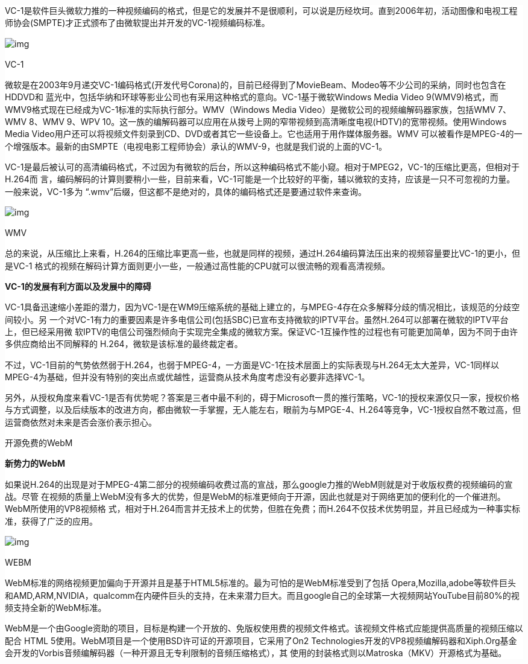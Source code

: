 VC-1是软件巨头微软力推的一种视频编码的格式，但是它的发展并不是很顺利，可以说是历经坎坷。直到2006年初，活动图像和电视工程师协会(SMPTE)才正式颁布了由微软提出并开发的VC-1视频编码标准。



![img](http://upload-images.jianshu.io/upload_images/713063-0439a445792f15f0.jpg?imageMogr2/auto-orient/strip%7CimageView2/2/w/1240)



VC-1

微软是在2003年9月递交VC-1编码格式(开发代号Corona)的，目前已经得到了MovieBeam、Modeo等不少公司的采纳，同时也包含在 HDDVD和 蓝光中，包括华纳和环球等影业公司也有采用这种格式的意向。VC-1基于微软Windows Media Video 9(WMV9)格式，而WMV9格式现在已经成为VC-1标准的实际执行部分。WMV（Windows Media Video）是微软公司的视频编解码器家族，包括WMV 7、WMV 8、WMV 9、WPV 10。这一族的编解码器可以应用在从拨号上网的窄带视频到高清晰度电视(HDTV)的宽带视频。使用Windows Media Video用户还可以将视频文件刻录到CD、DVD或者其它一些设备上。它也适用于用作媒体服务器。WMV 可以被看作是MPEG-4的一个增强版本。最新的由SMPTE（电视电影工程师协会）承认的WMV-9，也就是我们说的上面的VC-1。

VC-1是最后被认可的高清编码格式，不过因为有微软的后台，所以这种编码格式不能小窥。相对于MPEG2，VC-1的压缩比更高，但相对于H.264而 言，编码解码的计算则要稍小一些，目前来看，VC-1可能是一个比较好的平衡，辅以微软的支持，应该是一只不可忽视的力量。一般来说，VC-1多为 “.wmv”后缀，但这都不是绝对的，具体的编码格式还是要通过软件来查询。



![img](http://upload-images.jianshu.io/upload_images/713063-51a925e8a38e302f.gif?imageMogr2/auto-orient/strip)



WMV

总的来说，从压缩比上来看，H.264的压缩比率更高一些，也就是同样的视频，通过H.264编码算法压出来的视频容量要比VC-1的更小，但是VC-1 格式的视频在解码计算方面则更小一些，一般通过高性能的CPU就可以很流畅的观看高清视频。

**VC-1的发展有利方面以及发展中的障碍**

VC-1具备迅速缩小差距的潜力，因为VC-1是在WM9压缩系统的基础上建立的，与MPEG-4存在众多解释分歧的情况相比，该规范的分歧空间较小。另 一个对VC-1有力的重要因素是许多电信公司(包括SBC)已宣布支持微软的IPTV平台。虽然H.264可以部署在微软的IPTV平台上，但已经采用微 软IPTV的电信公司强烈倾向于实现完全集成的微软方案。保证VC-1互操作性的过程也有可能更加简单，因为不同于由许多供应商给出不同解释的 H.264，微软是该标准的最终裁定者。

不过，VC-1目前的气势依然弱于H.264，也弱于MPEG-4，一方面是VC-1在技术层面上的实际表现与H.264无太大差异，VC-1同样以MPEG-4为基础，但并没有特别的突出点或优越性，运营商从技术角度考虑没有必要非选择VC-1。

另外，从授权角度来看VC-1是否有优势呢？答案是三者中最不利的，碍于Microsoft一贯的推行策略，VC-1的授权来源仅只一家，授权价格与方式调整，以及后续版本的改进方向，都由微软一手掌握，无人能左右，眼前为与MPGE-4、H.264等竞争，VC-1授权自然不敢过高，但运营商依然对未来是否会涨价表示担心。

开源免费的WebM

**新势力的WebM**

如果说H.264的出现是对于MPEG-4第二部分的视频编码收费过高的宣战，那么google力推的WebM则就是对于收版权费的视频编码的宣战。尽管 在视频的质量上WebM没有多大的优势，但是WebM的标准更倾向于开源，因此也就是对于网络更加的便利化的一个催进剂。WebM所使用的VP8视频格 式，相对于H.264而言并无技术上的优势，但胜在免费；而H.264不仅技术优势明显，并且已经成为一种事实标准，获得了广泛的应用。



![img](http://upload-images.jianshu.io/upload_images/713063-f0964c949000c3f0.jpg?imageMogr2/auto-orient/strip%7CimageView2/2/w/1240)



WEBM

WebM标准的网络视频更加偏向于开源并且是基于HTML5标准的。最为可怕的是WebM标准受到了包括 Opera,Mozilla,adobe等软件巨头和AMD,ARM,NVIDIA，qualcomm在内硬件巨头的支持，在未来潜力巨大。而且google自己的全球第一大视频网站YouTube目前80%的视频支持全新的WebM标准。

WebM是一个由Google资助的项目，目标是构建一个开放的、免版权使用费的视频文件格式。该视频文件格式应能提供高质量的视频压缩以配合 HTML 5使用。WebM项目是一个使用BSD许可证的开源项目，它采用了On2 Technologies开发的VP8视频编解码器和Xiph.Org基金会开发的Vorbis音频编解码器（一种开源且无专利限制的音频压缩格式），其 使用的封装格式则以Matroska（MKV）开源格式为基础。
